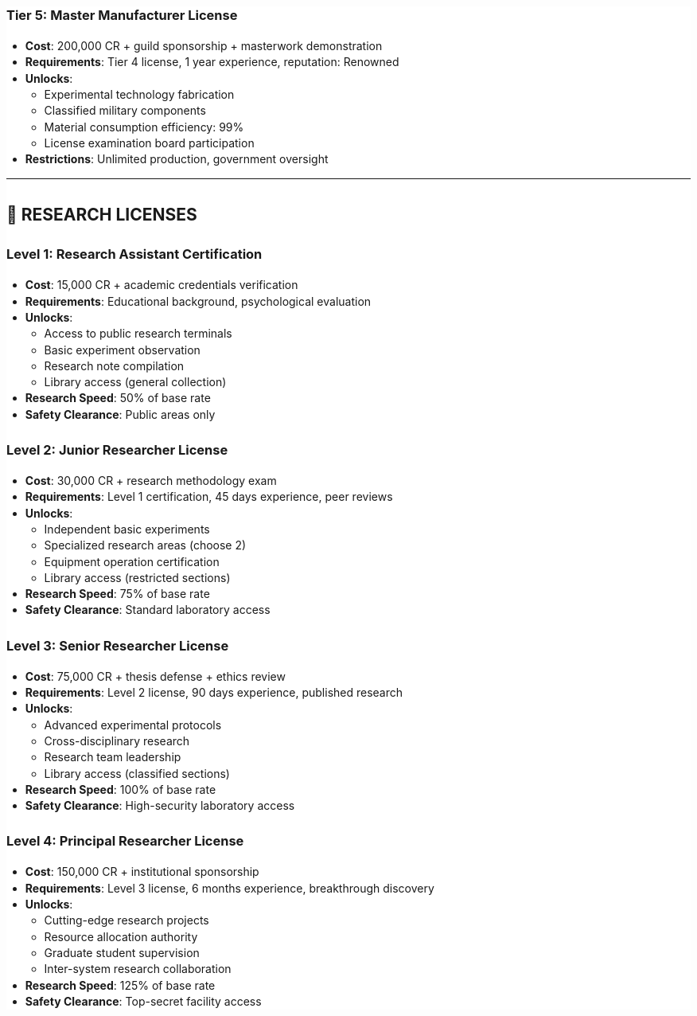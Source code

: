 ### **Tier 5: Master Manufacturer License**
- **Cost**: 200,000 CR + guild sponsorship + masterwork demonstration
- **Requirements**: Tier 4 license, 1 year experience, reputation: Renowned
- **Unlocks**:
  - Experimental technology fabrication
  - Classified military components
  - Material consumption efficiency: 99%
  - License examination board participation
- **Restrictions**: Unlimited production, government oversight

---

## 🔬 **RESEARCH LICENSES**

### **Level 1: Research Assistant Certification**
- **Cost**: 15,000 CR + academic credentials verification
- **Requirements**: Educational background, psychological evaluation
- **Unlocks**:
  - Access to public research terminals
  - Basic experiment observation
  - Research note compilation
  - Library access (general collection)
- **Research Speed**: 50% of base rate
- **Safety Clearance**: Public areas only

### **Level 2: Junior Researcher License**
- **Cost**: 30,000 CR + research methodology exam
- **Requirements**: Level 1 certification, 45 days experience, peer reviews
- **Unlocks**:
  - Independent basic experiments
  - Specialized research areas (choose 2)
  - Equipment operation certification
  - Library access (restricted sections)
- **Research Speed**: 75% of base rate
- **Safety Clearance**: Standard laboratory access

### **Level 3: Senior Researcher License**
- **Cost**: 75,000 CR + thesis defense + ethics review
- **Requirements**: Level 2 license, 90 days experience, published research
- **Unlocks**:
  - Advanced experimental protocols
  - Cross-disciplinary research
  - Research team leadership
  - Library access (classified sections)
- **Research Speed**: 100% of base rate
- **Safety Clearance**: High-security laboratory access

### **Level 4: Principal Researcher License**
- **Cost**: 150,000 CR + institutional sponsorship
- **Requirements**: Level 3 license, 6 months experience, breakthrough discovery
- **Unlocks**:
  - Cutting-edge research projects
  - Resource allocation authority
  - Graduate student supervision
  - Inter-system research collaboration
- **Research Speed**: 125% of base rate
- **Safety Clearance**: Top-secret facility access

